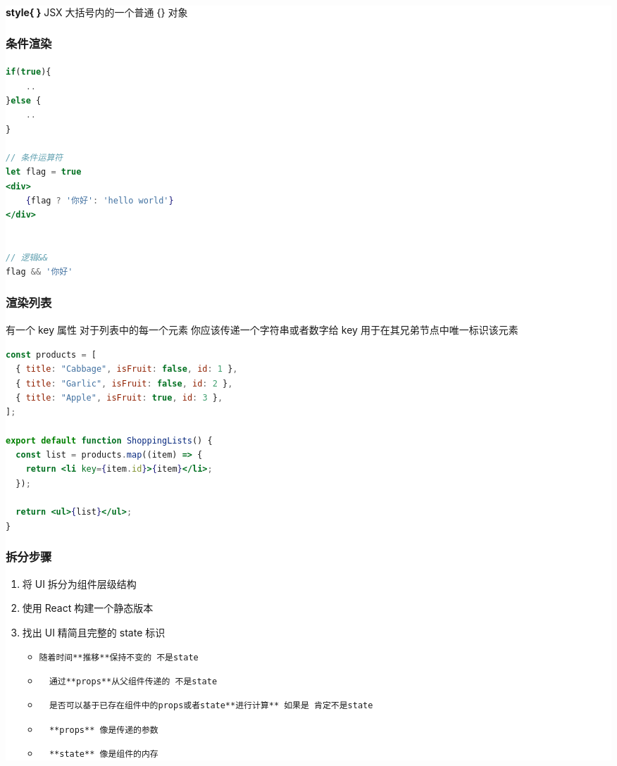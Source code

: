 **style{ }** JSX 大括号内的一个普通 {} 对象

### 条件渲染

```jsx
if(true){
    ..
}else {
    ..
}

// 条件运算符
let flag = true
<div>
    {flag ? '你好': 'hello world'}
</div>


// 逻辑&&
flag && '你好'
```

### 渲染列表

有一个 key 属性 对于列表中的每一个元素 你应该传递一个字符串或者数字给 key 用于在其兄弟节点中唯一标识该元素

```jsx
const products = [
  { title: "Cabbage", isFruit: false, id: 1 },
  { title: "Garlic", isFruit: false, id: 2 },
  { title: "Apple", isFruit: true, id: 3 },
];

export default function ShoppingLists() {
  const list = products.map((item) => {
    return <li key={item.id}>{item}</li>;
  });

  return <ul>{list}</ul>;
}
```

### 拆分步骤

1.  将 UI 拆分为组件层级结构

2.  使用 React 构建一个静态版本

3.  找出 UI 精简且完整的 state 标识

    -     随着时间**推移**保持不变的 不是state
    -       通过**props**从父组件传递的 不是state
    -       是否可以基于已存在组件中的props或者state**进行计算** 如果是 肯定不是state
    -       **props** 像是传递的参数
    -       **state** 像是组件的内存
